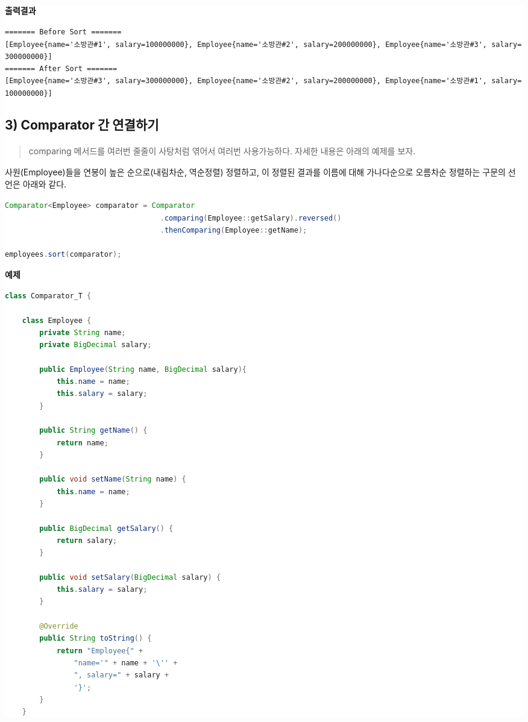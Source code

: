 

**출력결과**

```plain
======= Before Sort =======
[Employee{name='소방관#1', salary=100000000}, Employee{name='소방관#2', salary=200000000}, Employee{name='소방관#3', salary=300000000}]
======= After Sort =======
[Employee{name='소방관#3', salary=300000000}, Employee{name='소방관#2', salary=200000000}, Employee{name='소방관#1', salary=100000000}]
```



## 3) Comparator 간 연결하기

> comparing 메서드를 여러번 줄줄이 사탕처럼 엮어서 여러번 사용가능하다. 자세한 내용은 아래의 예제를 보자.

사원(Employee)들을 연봉이 높은 순으로(내림차순, 역순정렬) 정렬하고, 이 정렬된 결과를 이름에 대해 가나다순으로 오름차순 정렬하는 구문의 선언은 아래와 같다.

```java
Comparator<Employee> comparator = Comparator
                                    .comparing(Employee::getSalary).reversed()
                                    .thenComparing(Employee::getName);

employees.sort(comparator);
```



**예제**

```java
class Comparator_T {

	class Employee {
		private String name;
		private BigDecimal salary;

		public Employee(String name, BigDecimal salary){
			this.name = name;
			this.salary = salary;
		}

		public String getName() {
			return name;
		}

		public void setName(String name) {
			this.name = name;
		}

		public BigDecimal getSalary() {
			return salary;
		}

		public void setSalary(BigDecimal salary) {
			this.salary = salary;
		}

		@Override
		public String toString() {
			return "Employee{" +
				"name='" + name + '\'' +
				", salary=" + salary +
				'}';
		}
	}
```